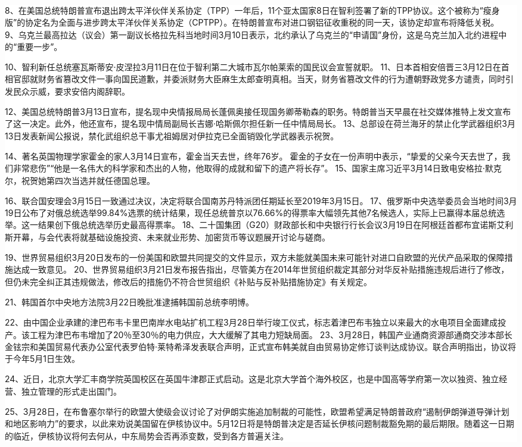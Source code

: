 8、在美国总统特朗普宣布退出跨太平洋伙伴关系协定（TPP）一年后，11个亚太国家8日在智利签署了新的TPP协议。这个被称为“瘦身版”的协定名为全面与进步跨太平洋伙伴关系协定（CPTPP）。在特朗普宣布对进口钢铝征收重税的同一天，该协定却宣布将降低关税。　
9、乌克兰最高拉达（议会）第一副议长格拉先科当地时间3月10日表示，北约承认了乌克兰的“申请国”身份，这是乌克兰加入北约进程中的“重要一步”。　

10、智利新任总统塞瓦斯蒂安·皮涅拉3月11日在位于智利第二大城市瓦尔帕莱索的国民议会宣誓就职。
11、日本首相安倍晋三3月12日在首相官邸就财务省篡改文件一事向国民道歉，并委派财务大臣麻生太郎查明真相。当天，财务省篡改文件的行为遭朝野政党多方谴责，同时引发民众示威，要求安倍内阁辞职。

12、美国总统特朗普3月13日宣布，提名现中央情报局局长蓬佩奥接任现国务卿蒂勒森的职务。特朗普当天早晨在社交媒体推特上发文宣布了这一决定。此外，他还宣布，提名现中情局副局长吉娜·哈斯佩尔担任新一任中情局局长。
13、总部设在荷兰海牙的禁止化学武器组织3月13日发表新闻公报说，禁化武组织总干事尤祖姆居对伊拉克已全面销毁化学武器表示祝贺。

14、著名英国物理学家霍金的家人3月14日宣布，霍金当天去世，终年76岁。 霍金的子女在一份声明中表示，“挚爱的父亲今天去世了，我们非常悲伤”“他是一名伟大的科学家和杰出的人物，他取得的成就和留下的遗产将长存”。 
15、国家主席习近平3月14日致电安格拉·默克尔，祝贺她第四次当选并就任德国总理。

16、联合国安理会3月15日一致通过决议，决定将联合国南苏丹特派团任期延长至2019年3月15日。
17、俄罗斯中央选举委员会当地时间3月19日公布了对俄总统选举99.84%选票的统计结果，现任总统普京以76.66%的得票率大幅领先其他7名候选人，实际上已赢得本届总统选举。这一结果创下俄总统选举历史最高得票率。
18、二十国集团（G20）财政部长和中央银行行长会议3月19日在阿根廷首都布宜诺斯艾利斯开幕，与会代表将就基础设施投资、未来就业形势、加密货币等议题展开讨论与磋商。

19、世界贸易组织3月20日发布的一份美国和欧盟共同提交的文件显示，双方未能就美国未来可能针对进口自欧盟的光伏产品采取的保障措施达成一致意见。
20、世界贸易组织3月21日发布报告指出，尽管美方在2014年世贸组织裁定其部分对华反补贴措施违规后进行了修改，但仍未完全纠正其违规做法，修改后的措施仍不符合世贸组织《补贴与反补贴措施协定》有关规定。

21、韩国首尔中央地方法院3月22日晚批准逮捕韩国前总统李明博。

22、由中国企业承建的津巴布韦卡里巴南岸水电站扩机工程3月28日举行竣工仪式，标志着津巴布韦独立以来最大的水电项目全面建成投产。该工程为津巴布韦增加了20％至30％的电力供应，大大缓解了其电力短缺局面。
23、3月28日，韩国产业通商资源部通商交涉本部长金铉宗和美国贸易代表办公室代表罗伯特·莱特希泽发表联合声明，正式宣布韩美就自由贸易协定修订谈判达成协议。联合声明指出，协议将于今年5月1日生效。

24、近日，北京大学汇丰商学院英国校区在英国牛津郡正式启动。这是北京大学首个海外校区，也是中国高等学府第一次以独资、独立经营、独立管理的形式走出国门。

25、3月28日，在布鲁塞尔举行的欧盟大使级会议讨论了对伊朗实施追加制裁的可能性，欧盟希望满足特朗普政府“遏制伊朗弹道导弹计划和地区影响力”的要求，以此来劝说美国留在伊核协议中。5月12日将是特朗普决定是否延长伊核问题制裁豁免期的最后期限。随着这一日期的临近，伊核协议将何去何从，中东局势会否再添变数，受到各方普遍关注。